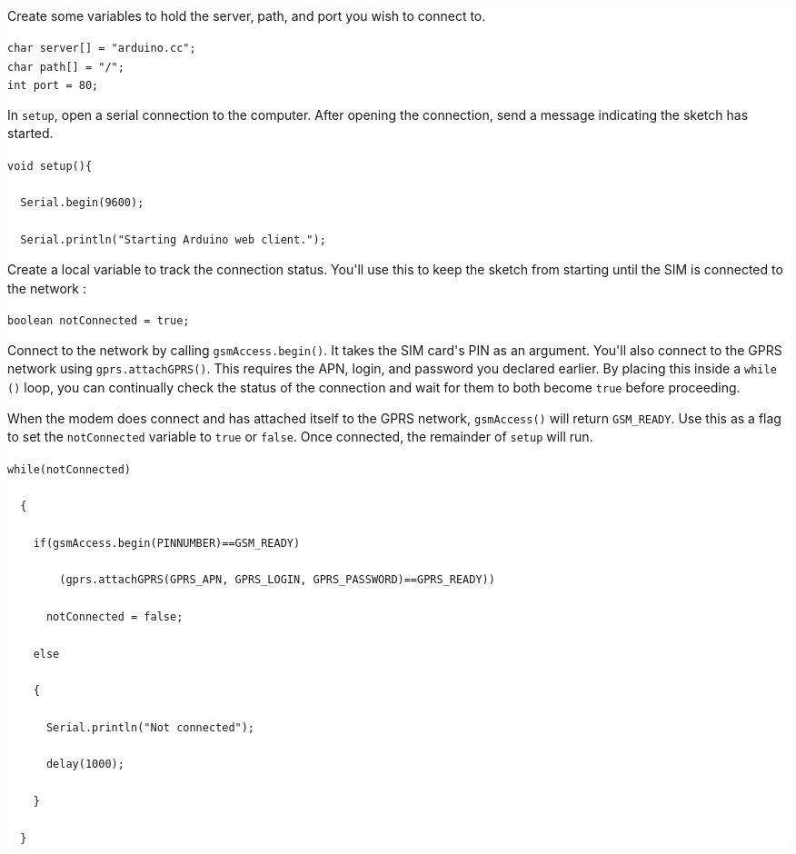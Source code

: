 Create some variables to hold the server, path, and port you wish to connect to.

```arduino
char server[] = "arduino.cc";
char path[] = "/";
int port = 80;
```

In `setup`, open a serial connection to the computer. After opening the connection, send a message indicating the sketch has started.

```arduino
void setup(){

  Serial.begin(9600);

  Serial.println("Starting Arduino web client.");
```

Create a local variable to track the connection status. You'll use this to keep the sketch from starting until the SIM is connected to the network :

```arduino
boolean notConnected = true;
```

Connect to the network by calling `gsmAccess.begin()`. It takes the SIM card's PIN as an argument.  You'll also connect to the GPRS network using `gprs.attachGPRS()`. This requires the APN, login, and password you declared earlier. By placing this inside a `while()` loop, you can continually check the status of the connection and wait for them to both become `true` before proceeding.

When the modem does connect and has attached itself to the GPRS network, `gsmAccess()` will return `GSM_READY`. Use this as a flag to set the `notConnected` variable to `true` or `false`. Once connected, the remainder of `setup` will run.

```arduino
while(notConnected)

  {

    if(gsmAccess.begin(PINNUMBER)==GSM_READY)

        (gprs.attachGPRS(GPRS_APN, GPRS_LOGIN, GPRS_PASSWORD)==GPRS_READY))

      notConnected = false;

    else

    {

      Serial.println("Not connected");

      delay(1000);

    }

  }
```

